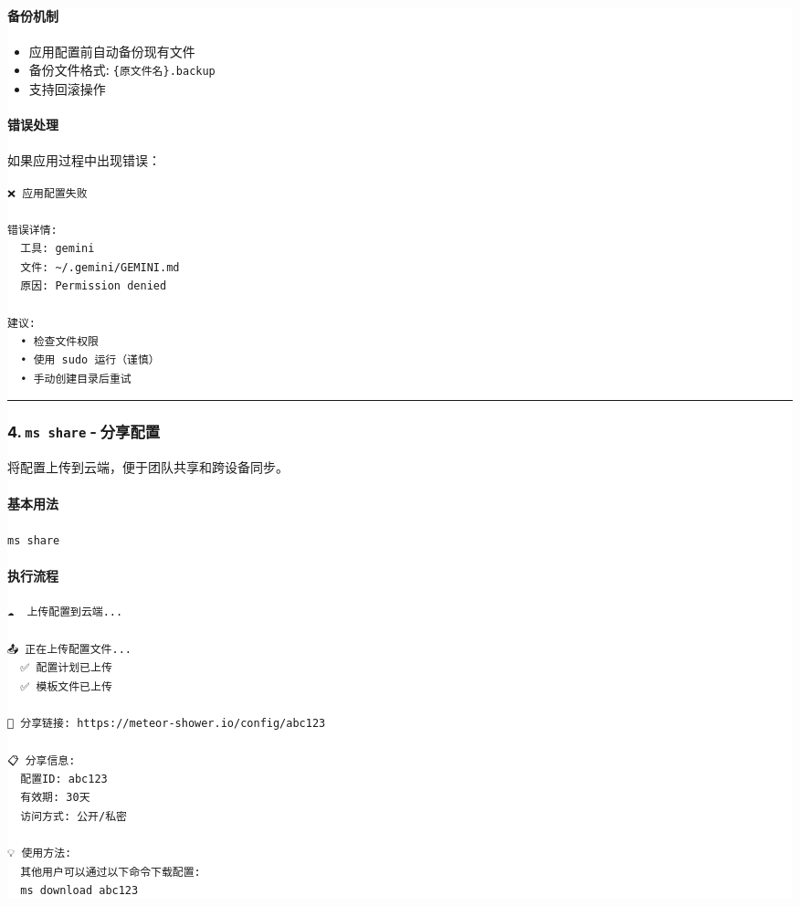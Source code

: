 #### 备份机制

- 应用配置前自动备份现有文件
- 备份文件格式: `{原文件名}.backup`
- 支持回滚操作

#### 错误处理

如果应用过程中出现错误：

```bash
❌ 应用配置失败

错误详情:
  工具: gemini
  文件: ~/.gemini/GEMINI.md
  原因: Permission denied

建议:
  • 检查文件权限
  • 使用 sudo 运行（谨慎）
  • 手动创建目录后重试
```

---

### 4. `ms share` - 分享配置

将配置上传到云端，便于团队共享和跨设备同步。

#### 基本用法

```bash
ms share
```

#### 执行流程

```
☁️  上传配置到云端...

📤 正在上传配置文件...
  ✅ 配置计划已上传
  ✅ 模板文件已上传

🔗 分享链接: https://meteor-shower.io/config/abc123

📋 分享信息:
  配置ID: abc123
  有效期: 30天
  访问方式: 公开/私密

💡 使用方法:
  其他用户可以通过以下命令下载配置:
  ms download abc123
```
